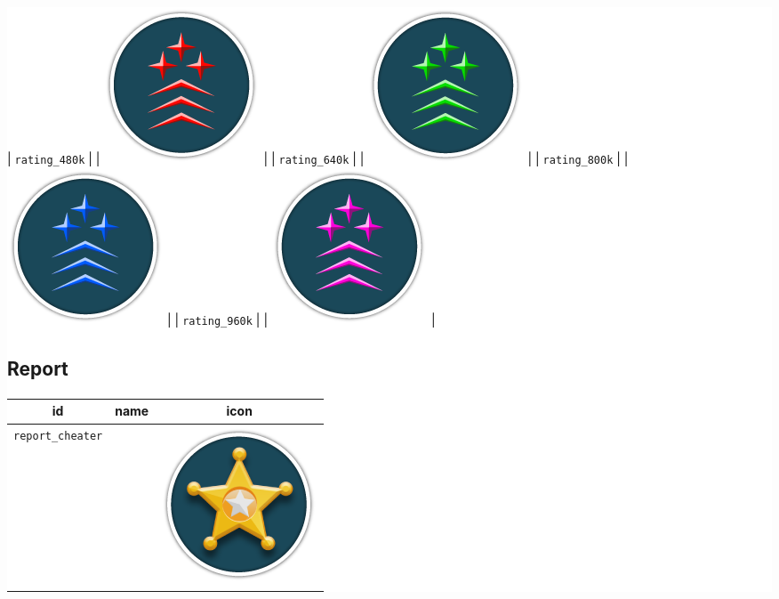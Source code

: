 | `rating_480k` |          | ![](achieves_and_assets/rating_480k/icon.png) |
| `rating_640k` |          | ![](achieves_and_assets/rating_640k/icon.png) |
| `rating_800k` |          | ![](achieves_and_assets/rating_800k/icon.png) |
| `rating_960k` |          | ![](achieves_and_assets/rating_960k/icon.png) |

## Report

| **id**           | **name** | **icon**                                         |
|------------------|----------|--------------------------------------------------|
| `report_cheater` |          | ![](achieves_and_assets/report_cheater/icon.png) |
